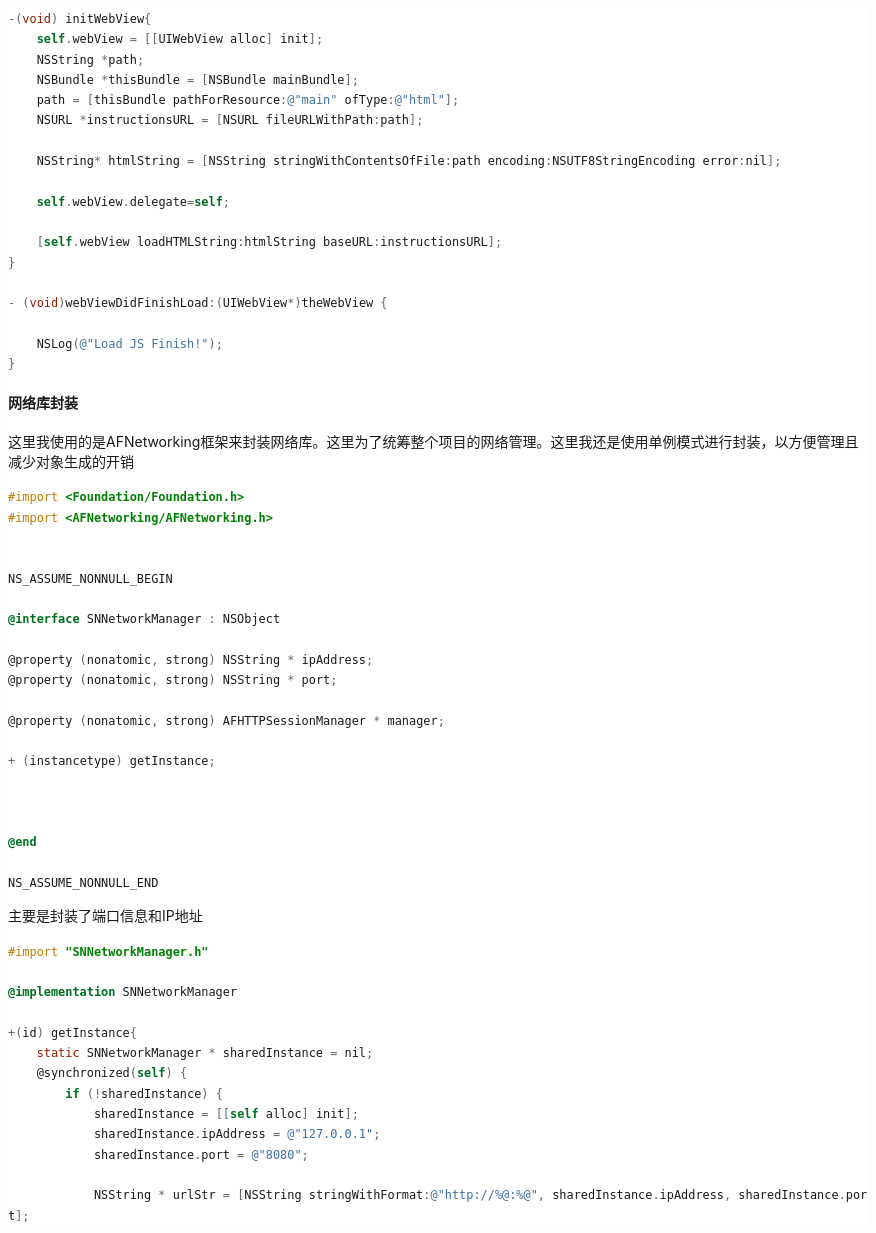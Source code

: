 ```objective-c
-(void) initWebView{
    self.webView = [[UIWebView alloc] init];
    NSString *path;
    NSBundle *thisBundle = [NSBundle mainBundle];
    path = [thisBundle pathForResource:@"main" ofType:@"html"];
    NSURL *instructionsURL = [NSURL fileURLWithPath:path];
    
    NSString* htmlString = [NSString stringWithContentsOfFile:path encoding:NSUTF8StringEncoding error:nil];
    
    self.webView.delegate=self;
    
    [self.webView loadHTMLString:htmlString baseURL:instructionsURL];
}

- (void)webViewDidFinishLoad:(UIWebView*)theWebView {
    
    NSLog(@"Load JS Finish!");
}
```

#### 网络库封装

这里我使用的是AFNetworking框架来封装网络库。这里为了统筹整个项目的网络管理。这里我还是使用单例模式进行封装，以方便管理且减少对象生成的开销

```objective-c
#import <Foundation/Foundation.h>
#import <AFNetworking/AFNetworking.h>


NS_ASSUME_NONNULL_BEGIN

@interface SNNetworkManager : NSObject

@property (nonatomic, strong) NSString * ipAddress;
@property (nonatomic, strong) NSString * port;

@property (nonatomic, strong) AFHTTPSessionManager * manager;

+ (instancetype) getInstance;



@end

NS_ASSUME_NONNULL_END
```

主要是封装了端口信息和IP地址

```objective-c
#import "SNNetworkManager.h"

@implementation SNNetworkManager

+(id) getInstance{
    static SNNetworkManager * sharedInstance = nil;
    @synchronized(self) {
        if (!sharedInstance) {
            sharedInstance = [[self alloc] init];
            sharedInstance.ipAddress = @"127.0.0.1";
            sharedInstance.port = @"8080";
            
            NSString * urlStr = [NSString stringWithFormat:@"http://%@:%@", sharedInstance.ipAddress, sharedInstance.port];
```